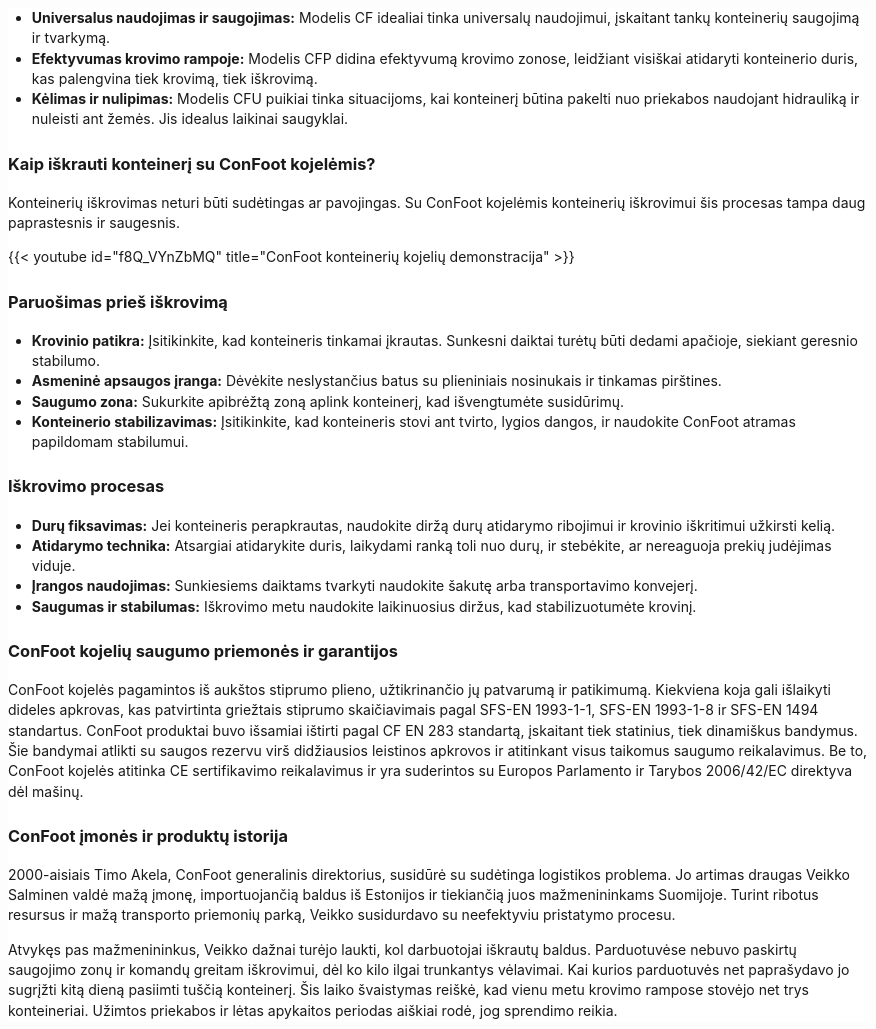 * **Universalus naudojimas ir saugojimas:** Modelis CF idealiai tinka universalų naudojimui, įskaitant tankų konteinerių saugojimą ir tvarkymą.  
* **Efektyvumas krovimo rampoje:** Modelis CFP didina efektyvumą krovimo zonose, leidžiant visiškai atidaryti konteinerio duris, kas palengvina tiek krovimą, tiek iškrovimą.  
* **Kėlimas ir nulipimas:** Modelis CFU puikiai tinka situacijoms, kai konteinerį būtina pakelti nuo priekabos naudojant hidrauliką ir nuleisti ant žemės. Jis idealus laikinai saugyklai.

### Kaip iškrauti konteinerį su ConFoot kojelėmis?

Konteinerių iškrovimas neturi būti sudėtingas ar pavojingas. Su ConFoot kojelėmis konteinerių iškrovimui šis procesas tampa daug paprastesnis ir saugesnis.

{{< youtube id="f8Q_VYnZbMQ" title="ConFoot konteinerių kojelių demonstracija" >}}

### Paruošimas prieš iškrovimą

* **Krovinio patikra:** Įsitikinkite, kad konteineris tinkamai įkrautas. Sunkesni daiktai turėtų būti dedami apačioje, siekiant geresnio stabilumo.  
* **Asmeninė apsaugos įranga:** Dėvėkite neslystančius batus su plieniniais nosinukais ir tinkamas pirštines.  
* **Saugumo zona:** Sukurkite apibrėžtą zoną aplink konteinerį, kad išvengtumėte susidūrimų.  
* **Konteinerio stabilizavimas:** Įsitikinkite, kad konteineris stovi ant tvirto, lygios dangos, ir naudokite ConFoot atramas papildomam stabilumui.

### Iškrovimo procesas

* **Durų fiksavimas:** Jei konteineris perapkrautas, naudokite diržą durų atidarymo ribojimui ir krovinio iškritimui užkirsti kelią.  
* **Atidarymo technika:** Atsargiai atidarykite duris, laikydami ranką toli nuo durų, ir stebėkite, ar nereaguoja prekių judėjimas viduje.  
* **Įrangos naudojimas:** Sunkiesiems daiktams tvarkyti naudokite šakutę arba transportavimo konvejerį.  
* **Saugumas ir stabilumas:** Iškrovimo metu naudokite laikinuosius diržus, kad stabilizuotumėte krovinį.

### ConFoot kojelių saugumo priemonės ir garantijos

ConFoot kojelės pagamintos iš aukštos stiprumo plieno, užtikrinančio jų patvarumą ir patikimumą. Kiekviena koja gali išlaikyti dideles apkrovas, kas patvirtinta griežtais stiprumo skaičiavimais pagal SFS-EN 1993-1-1, SFS-EN 1993-1-8 ir SFS-EN 1494 standartus. ConFoot produktai buvo išsamiai ištirti pagal CF EN 283 standartą, įskaitant tiek statinius, tiek dinamiškus bandymus. Šie bandymai atlikti su saugos rezervu virš didžiausios leistinos apkrovos ir atitinkant visus taikomus saugumo reikalavimus. Be to, ConFoot kojelės atitinka CE sertifikavimo reikalavimus ir yra suderintos su Europos Parlamento ir Tarybos 2006/42/EC direktyva dėl mašinų.

### ConFoot įmonės ir produktų istorija

2000-aisiais Timo Akela, ConFoot generalinis direktorius, susidūrė su sudėtinga logistikos problema. Jo artimas draugas Veikko Salminen valdė mažą įmonę, importuojančią baldus iš Estonijos ir tiekiančią juos mažmenininkams Suomijoje. Turint ribotus resursus ir mažą transporto priemonių parką, Veikko susidurdavo su neefektyviu pristatymo procesu.

Atvykęs pas mažmenininkus, Veikko dažnai turėjo laukti, kol darbuotojai iškrautų baldus. Parduotuvėse nebuvo paskirtų saugojimo zonų ir komandų greitam iškrovimui, dėl ko kilo ilgai trunkantys vėlavimai. Kai kurios parduotuvės net paprašydavo jo sugrįžti kitą dieną pasiimti tuščią konteinerį. Šis laiko švaistymas reiškė, kad vienu metu krovimo rampose stovėjo net trys konteineriai. Užimtos priekabos ir lėtas apykaitos periodas aiškiai rodė, jog sprendimo reikia.
